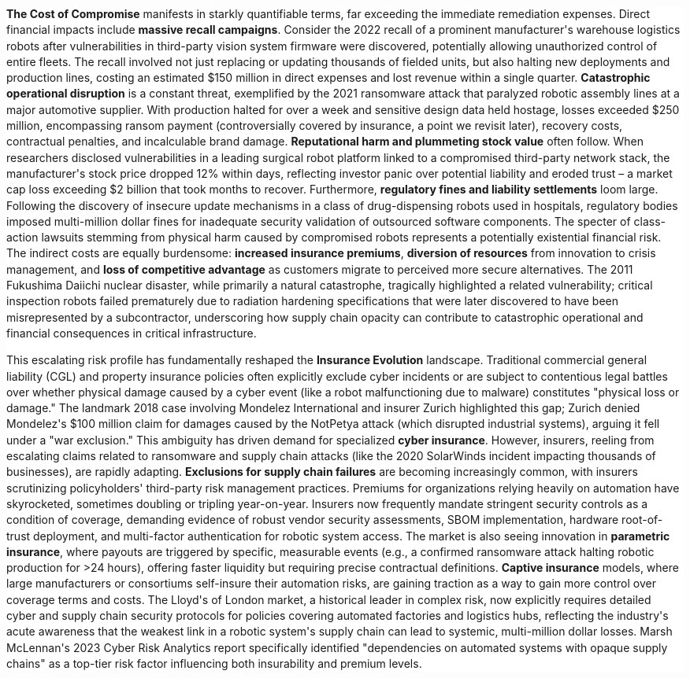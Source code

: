 **The Cost of Compromise** manifests in starkly quantifiable terms, far exceeding the immediate remediation expenses. Direct financial impacts include **massive recall campaigns**. Consider the 2022 recall of a prominent manufacturer's warehouse logistics robots after vulnerabilities in third-party vision system firmware were discovered, potentially allowing unauthorized control of entire fleets. The recall involved not just replacing or updating thousands of fielded units, but also halting new deployments and production lines, costing an estimated $150 million in direct expenses and lost revenue within a single quarter. **Catastrophic operational disruption** is a constant threat, exemplified by the 2021 ransomware attack that paralyzed robotic assembly lines at a major automotive supplier. With production halted for over a week and sensitive design data held hostage, losses exceeded $250 million, encompassing ransom payment (controversially covered by insurance, a point we revisit later), recovery costs, contractual penalties, and incalculable brand damage. **Reputational harm and plummeting stock value** often follow. When researchers disclosed vulnerabilities in a leading surgical robot platform linked to a compromised third-party network stack, the manufacturer's stock price dropped 12% within days, reflecting investor panic over potential liability and eroded trust – a market cap loss exceeding $2 billion that took months to recover. Furthermore, **regulatory fines and liability settlements** loom large. Following the discovery of insecure update mechanisms in a class of drug-dispensing robots used in hospitals, regulatory bodies imposed multi-million dollar fines for inadequate security validation of outsourced software components. The specter of class-action lawsuits stemming from physical harm caused by compromised robots represents a potentially existential financial risk. The indirect costs are equally burdensome: **increased insurance premiums**, **diversion of resources** from innovation to crisis management, and **loss of competitive advantage** as customers migrate to perceived more secure alternatives. The 2011 Fukushima Daiichi nuclear disaster, while primarily a natural catastrophe, tragically highlighted a related vulnerability; critical inspection robots failed prematurely due to radiation hardening specifications that were later discovered to have been misrepresented by a subcontractor, underscoring how supply chain opacity can contribute to catastrophic operational and financial consequences in critical infrastructure.

This escalating risk profile has fundamentally reshaped the **Insurance Evolution** landscape. Traditional commercial general liability (CGL) and property insurance policies often explicitly exclude cyber incidents or are subject to contentious legal battles over whether physical damage caused by a cyber event (like a robot malfunctioning due to malware) constitutes "physical loss or damage." The landmark 2018 case involving Mondelez International and insurer Zurich highlighted this gap; Zurich denied Mondelez's $100 million claim for damages caused by the NotPetya attack (which disrupted industrial systems), arguing it fell under a "war exclusion." This ambiguity has driven demand for specialized **cyber insurance**. However, insurers, reeling from escalating claims related to ransomware and supply chain attacks (like the 2020 SolarWinds incident impacting thousands of businesses), are rapidly adapting. **Exclusions for supply chain failures** are becoming increasingly common, with insurers scrutinizing policyholders' third-party risk management practices. Premiums for organizations relying heavily on automation have skyrocketed, sometimes doubling or tripling year-on-year. Insurers now frequently mandate stringent security controls as a condition of coverage, demanding evidence of robust vendor security assessments, SBOM implementation, hardware root-of-trust deployment, and multi-factor authentication for robotic system access. The market is also seeing innovation in **parametric insurance**, where payouts are triggered by specific, measurable events (e.g., a confirmed ransomware attack halting robotic production for >24 hours), offering faster liquidity but requiring precise contractual definitions. **Captive insurance** models, where large manufacturers or consortiums self-insure their automation risks, are gaining traction as a way to gain more control over coverage terms and costs. The Lloyd's of London market, a historical leader in complex risk, now explicitly requires detailed cyber and supply chain security protocols for policies covering automated factories and logistics hubs, reflecting the industry's acute awareness that the weakest link in a robotic system's supply chain can lead to systemic, multi-million dollar losses. Marsh McLennan's 2023 Cyber Risk Analytics report specifically identified "dependencies on automated systems with opaque supply chains" as a top-tier risk factor influencing both insurability and premium levels.
